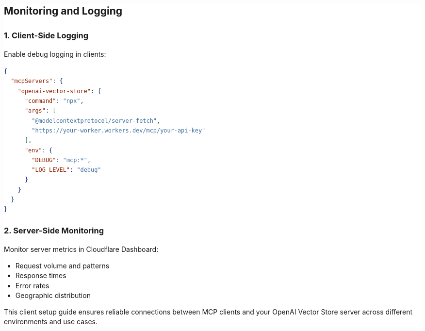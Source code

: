 ## Monitoring and Logging

### 1. Client-Side Logging
Enable debug logging in clients:
```json
{
  "mcpServers": {
    "openai-vector-store": {
      "command": "npx",
      "args": [
        "@modelcontextprotocol/server-fetch",
        "https://your-worker.workers.dev/mcp/your-api-key"
      ],
      "env": {
        "DEBUG": "mcp:*",
        "LOG_LEVEL": "debug"
      }
    }
  }
}
```

### 2. Server-Side Monitoring
Monitor server metrics in Cloudflare Dashboard:
- Request volume and patterns
- Response times
- Error rates
- Geographic distribution

This client setup guide ensures reliable connections between MCP clients and your OpenAI Vector Store server across different environments and use cases.